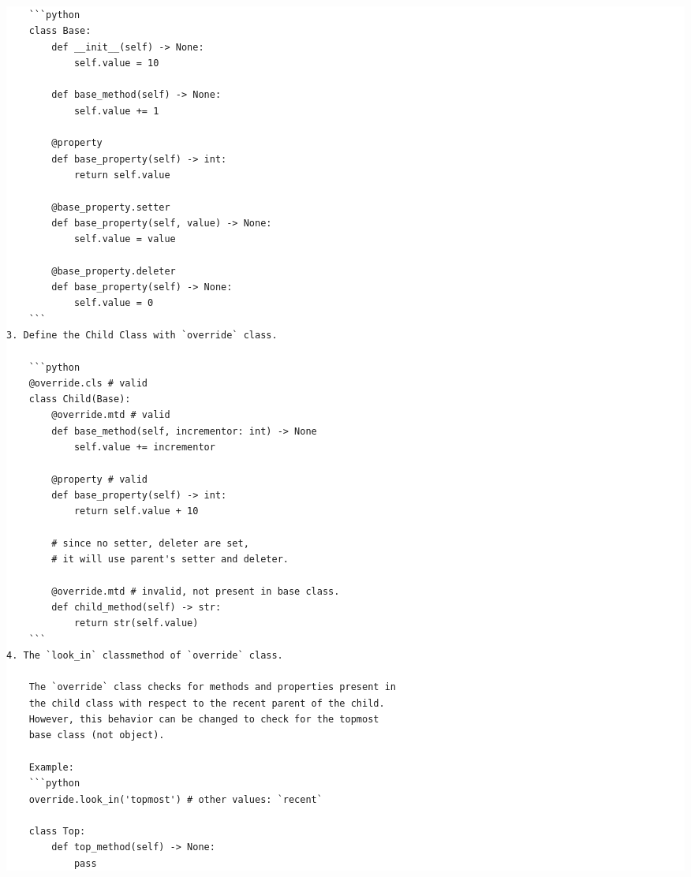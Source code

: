         ```python
        class Base:
            def __init__(self) -> None:
                self.value = 10
            
            def base_method(self) -> None:
                self.value += 1

            @property
            def base_property(self) -> int:
                return self.value
            
            @base_property.setter
            def base_property(self, value) -> None:
                self.value = value
            
            @base_property.deleter
            def base_property(self) -> None:
                self.value = 0
        ```
    3. Define the Child Class with `override` class.

        ```python
        @override.cls # valid
        class Child(Base):
            @override.mtd # valid
            def base_method(self, incrementor: int) -> None
                self.value += incrementor
            
            @property # valid
            def base_property(self) -> int:
                return self.value + 10
            
            # since no setter, deleter are set,
            # it will use parent's setter and deleter.

            @override.mtd # invalid, not present in base class.
            def child_method(self) -> str:
                return str(self.value)
        ```
    4. The `look_in` classmethod of `override` class.

        The `override` class checks for methods and properties present in
        the child class with respect to the recent parent of the child.
        However, this behavior can be changed to check for the topmost
        base class (not object).

        Example:
        ```python
        override.look_in('topmost') # other values: `recent`

        class Top:
            def top_method(self) -> None:
                pass
        
